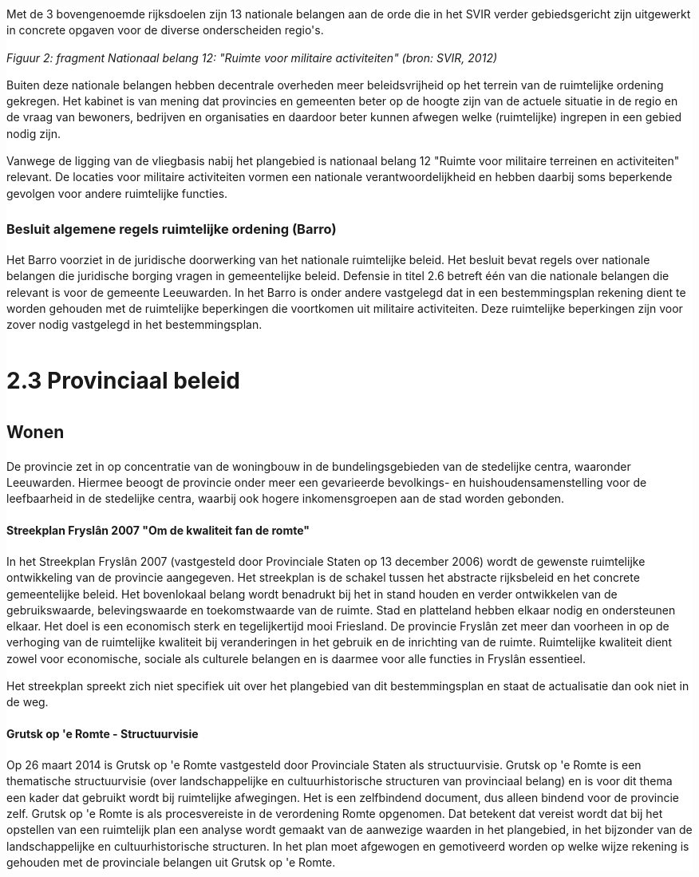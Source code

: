 Met de 3 bovengenoemde rijksdoelen zijn 13 nationale belangen aan de orde die in het SVIR verder gebiedsgericht zijn uitgewerkt in concrete opgaven voor de diverse onderscheiden regio's.

*Figuur 2: fragment Nationaal belang 12: "Ruimte voor militaire activiteiten" (bron: SVIR, 2012)*

Buiten deze nationale belangen hebben decentrale overheden meer beleidsvrijheid op het terrein van de ruimtelijke ordening gekregen. Het kabinet is van mening dat provincies en gemeenten beter op de hoogte zijn van de actuele situatie in de regio en de vraag van bewoners, bedrijven en organisaties en daardoor beter kunnen afwegen welke (ruimtelijke) ingrepen in een gebied nodig zijn.

Vanwege de ligging van de vliegbasis nabij het plangebied is nationaal belang 12 "Ruimte voor militaire terreinen en activiteiten" relevant. De locaties voor militaire activiteiten vormen een nationale verantwoordelijkheid en hebben daarbij soms beperkende gevolgen voor andere ruimtelijke functies.

### Besluit algemene regels ruimtelijke ordening (Barro)

Het Barro voorziet in de juridische doorwerking van het nationale ruimtelijke beleid. Het besluit bevat regels over nationale belangen die juridische borging vragen in gemeentelijke beleid. Defensie in titel 2.6 betreft één van die nationale belangen die relevant is voor de gemeente Leeuwarden. In het Barro is onder andere vastgelegd dat in een bestemmingsplan rekening dient te worden gehouden met de ruimtelijke beperkingen die voortkomen uit militaire activiteiten. Deze ruimtelijke beperkingen zijn voor zover nodig vastgelegd in het bestemmingsplan.

# **2.3 Provinciaal beleid**

## Wonen

De provincie zet in op concentratie van de woningbouw in de bundelingsgebieden van de stedelijke centra, waaronder Leeuwarden. Hiermee beoogt de provincie onder meer een gevarieerde bevolkings- en huishoudensamenstelling voor de leefbaarheid in de stedelijke centra, waarbij ook hogere inkomensgroepen aan de stad worden gebonden.

#### Streekplan Fryslân 2007 "Om de kwaliteit fan de romte"

In het Streekplan Fryslân 2007 (vastgesteld door Provinciale Staten op 13 december 2006) wordt de gewenste ruimtelijke ontwikkeling van de provincie aangegeven. Het streekplan is de schakel tussen het abstracte rijksbeleid en het concrete gemeentelijke beleid. Het bovenlokaal belang wordt benadrukt bij het in stand houden en verder ontwikkelen van de gebruikswaarde, belevingswaarde en toekomstwaarde van de ruimte. Stad en platteland hebben elkaar nodig en ondersteunen elkaar. Het doel is een economisch sterk en tegelijkertijd mooi Friesland. De provincie Fryslân zet meer dan voorheen in op de verhoging van de ruimtelijke kwaliteit bij veranderingen in het gebruik en de inrichting van de ruimte. Ruimtelijke kwaliteit dient zowel voor economische, sociale als culturele belangen en is daarmee voor alle functies in Fryslân essentieel.

Het streekplan spreekt zich niet specifiek uit over het plangebied van dit bestemmingsplan en staat de actualisatie dan ook niet in de weg.

#### Grutsk op 'e Romte - Structuurvisie

Op 26 maart 2014 is Grutsk op 'e Romte vastgesteld door Provinciale Staten als structuurvisie. Grutsk op 'e Romte is een thematische structuurvisie (over landschappelijke en cultuurhistorische structuren van provinciaal belang) en is voor dit thema een kader dat gebruikt wordt bij ruimtelijke afwegingen. Het is een zelfbindend document, dus alleen bindend voor de provincie zelf. Grutsk op 'e Romte is als procesvereiste in de verordening Romte opgenomen. Dat betekent dat vereist wordt dat bij het opstellen van een ruimtelijk plan een analyse wordt gemaakt van de aanwezige waarden in het plangebied, in het bijzonder van de landschappelijke en cultuurhistorische structuren. In het plan moet afgewogen en gemotiveerd worden op welke wijze rekening is gehouden met de provinciale belangen uit Grutsk op 'e Romte.
